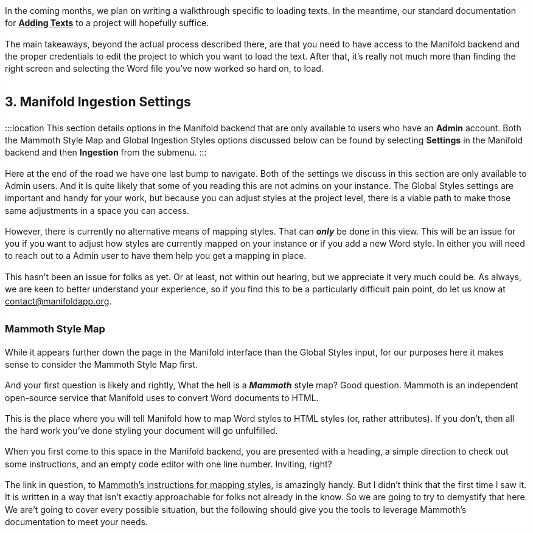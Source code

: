 In the coming months, we plan on writing a walkthrough specific to loading texts. In the meantime, our standard documentation for [**Adding Texts**](../docs/../backend/texts.md#adding-texts) to a project will hopefully suffice.

The main takeaways, beyond the actual process described there, are that you need to have access to the Manifold backend and the proper credentials to edit the project to which you want to load the text. After that, it’s really not much more than finding the right screen and selecting the Word file you’ve now worked so hard on, to load.

## 3. Manifold Ingestion Settings

:::location
This section details options in the Manifold backend that are only available to users who have an **Admin** account. Both the Mammoth Style Map and Global Ingestion Styles options discussed below can be found by selecting **Settings** in the Manifold backend and then **Ingestion** from the submenu.
:::

Here at the end of the road we have one last bump to navigate. Both of the settings we discuss in this section are only available to Admin users. And it is quite likely that some of you reading this are not admins on your instance. The Global Styles settings are important and handy for your work, but because you can adjust styles at the project level, there is a viable path to make those same adjustments in a space you can access.

However, there is currently no alternative means of mapping styles. That can ***only*** be done in this view. This will be an issue for you if you want to adjust how styles are currently mapped on your instance or if you add a new Word style. In either you will need to reach out to a Admin user to have them help you get a mapping in place.

This hasn’t been an issue for folks as yet. Or at least, not within out hearing, but we appreciate it very much could be. As always, we are keen to better understand your experience, so if you find this to be a particularly difficult pain point, do let us know at [contact@manifoldapp.org](mailto:contact@manifoldapp.org?subject=Style%20Map).

### Mammoth Style Map

While it appears further down the page in the Manifold interface than the Global Styles input, for our purposes here it makes sense to consider the Mammoth Style Map first.

And your first question is likely and rightly, What the hell is a ***Mammoth*** style map? Good question. Mammoth is an independent open-source service that Manifold uses to convert Word documents to HTML.

This is the place where you will tell Manifold how to map Word styles to HTML styles (or, rather attributes). If you don’t, then all the hard work you’ve done styling your document will go unfulfilled.

When you first come to this space in the Manifold backend, you are presented with a heading, a simple direction to check out some instructions, and an empty code editor with one line number. Inviting, right?

The link in question, to [Mammoth’s instructions for mapping styles](https://www.npmjs.com/package/mammoth#writing-style-maps), is amazingly handy. But I didn’t think that the first time I saw it. It is written in a way that isn’t exactly approachable for folks not already in the know. So we are going to try to demystify that here. We are’t going to cover every possible situation, but the following should give you the tools to leverage Mammoth’s documentation to meet your needs.
